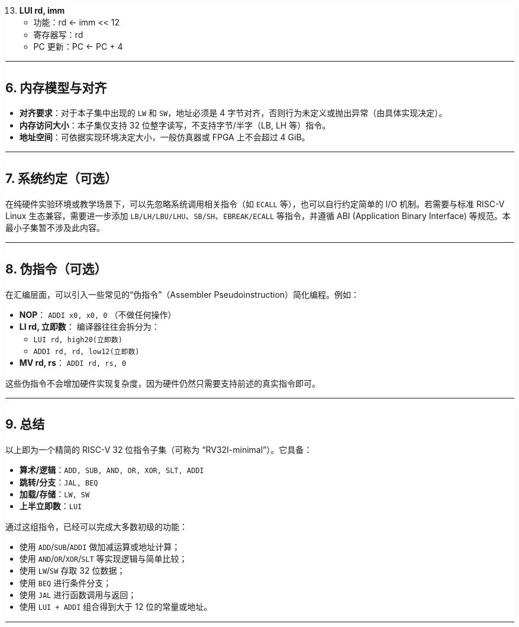 13. **LUI rd, imm**  
    - 功能：rd ← imm << 12  
    - 寄存器写：rd  
    - PC 更新：PC ← PC + 4  

---

## 6. 内存模型与对齐

- **对齐要求**：对于本子集中出现的 `LW` 和 `SW`，地址必须是 4 字节对齐，否则行为未定义或抛出异常（由具体实现决定）。  
- **内存访问大小**：本子集仅支持 32 位整字读写，不支持字节/半字（LB, LH 等）指令。  
- **地址空间**：可依据实现环境决定大小，一般仿真器或 FPGA 上不会超过 4 GiB。  

---

## 7. 系统约定（可选）

在纯硬件实验环境或教学场景下，可以先忽略系统调用相关指令（如 `ECALL` 等），也可以自行约定简单的 I/O 机制。若需要与标准 RISC-V Linux 生态兼容，需要进一步添加 `LB/LH/LBU/LHU`、`SB/SH`、`EBREAK/ECALL` 等指令，并遵循 ABI (Application Binary Interface) 等规范。本最小子集暂不涉及此内容。  

---

## 8. 伪指令（可选）

在汇编层面，可以引入一些常见的“伪指令”（Assembler Pseudoinstruction）简化编程。例如：

- **NOP**： `ADDI x0, x0, 0` （不做任何操作）  
- **LI rd, 立即数**： 编译器往往会拆分为：  
  - `LUI rd, high20(立即数)`  
  - `ADDI rd, rd, low12(立即数)`  
- **MV rd, rs**： `ADDI rd, rs, 0`  

这些伪指令不会增加硬件实现复杂度，因为硬件仍然只需要支持前述的真实指令即可。

---

## 9. 总结

以上即为一个精简的 RISC-V 32 位指令子集（可称为 “RV32I-minimal”）。它具备：

- **算术/逻辑**：`ADD, SUB, AND, OR, XOR, SLT, ADDI`  
- **跳转/分支**：`JAL, BEQ`  
- **加载/存储**：`LW, SW`  
- **上半立即数**：`LUI`  

通过这组指令，已经可以完成大多数初级的功能：  
- 使用 `ADD`/`SUB`/`ADDI` 做加减运算或地址计算；  
- 使用 `AND`/`OR`/`XOR`/`SLT` 等实现逻辑与简单比较；  
- 使用 `LW`/`SW` 存取 32 位数据；  
- 使用 `BEQ` 进行条件分支；  
- 使用 `JAL` 进行函数调用与返回；  
- 使用 `LUI + ADDI` 组合得到大于 12 位的常量或地址。  

---